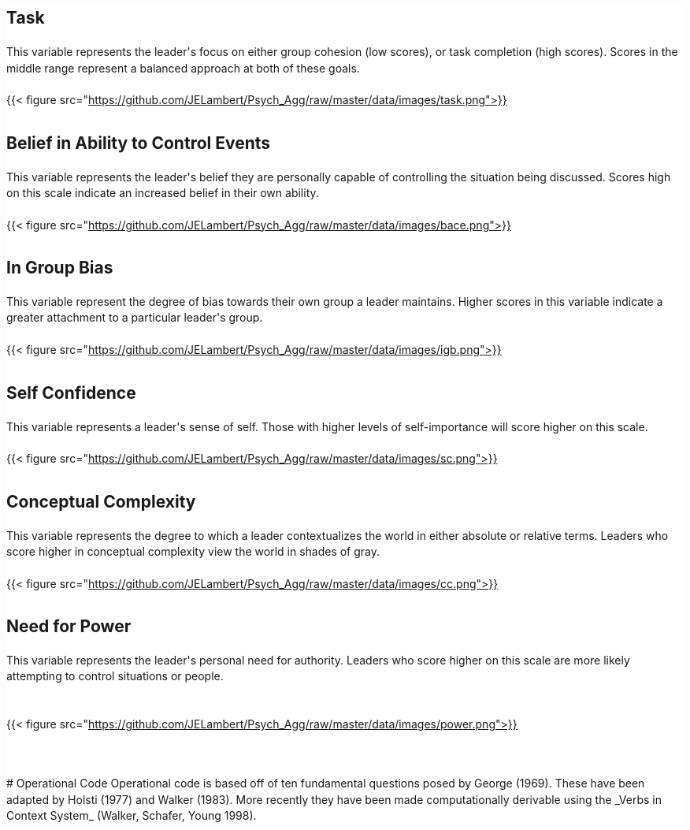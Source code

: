 ## Task
This variable represents the leader's focus on either group cohesion (low scores), or task completion (high scores).  Scores in the middle range represent a balanced approach at both of these goals.
<br>
<br>
{{< figure  src="https://github.com/JELambert/Psych_Agg/raw/master/data/images/task.png">}}

## Belief in Ability to Control Events
This variable represents the leader's belief they are personally capable of controlling the situation being discussed. Scores high on this scale indicate an increased belief in their own ability.
<br>
<br>
{{< figure  src="https://github.com/JELambert/Psych_Agg/raw/master/data/images/bace.png">}}

## In Group Bias
This variable represent the degree of bias towards their own group a leader maintains. Higher scores in this variable indicate a greater attachment to a particular leader's group.
<br>
<br>
{{< figure  src="https://github.com/JELambert/Psych_Agg/raw/master/data/images/igb.png">}}

## Self Confidence
This variable represents a leader's sense of self. Those with higher levels of self-importance will score higher on this scale.
<br>
<br>
{{< figure  src="https://github.com/JELambert/Psych_Agg/raw/master/data/images/sc.png">}}

## Conceptual Complexity
This variable represents the degree to which a leader contextualizes the world in either absolute or relative terms.  Leaders who score higher in conceptual complexity view the world in shades of gray.
<br>
<br>
{{< figure  src="https://github.com/JELambert/Psych_Agg/raw/master/data/images/cc.png">}}

## Need for Power
This variable represents the leader's personal need for authority. Leaders who score higher on this scale are more likely attempting to control situations or people.
<br>
<br>  
{{< figure  src="https://github.com/JELambert/Psych_Agg/raw/master/data/images/power.png">}}

<br>
<br>
# Operational Code
Operational code is based off of ten fundamental questions posed by George (1969). These have been adapted by Holsti (1977) and Walker (1983).  More recently they have been made computationally derivable using the _Verbs in Context System_ (Walker, Schafer, Young 1998).
